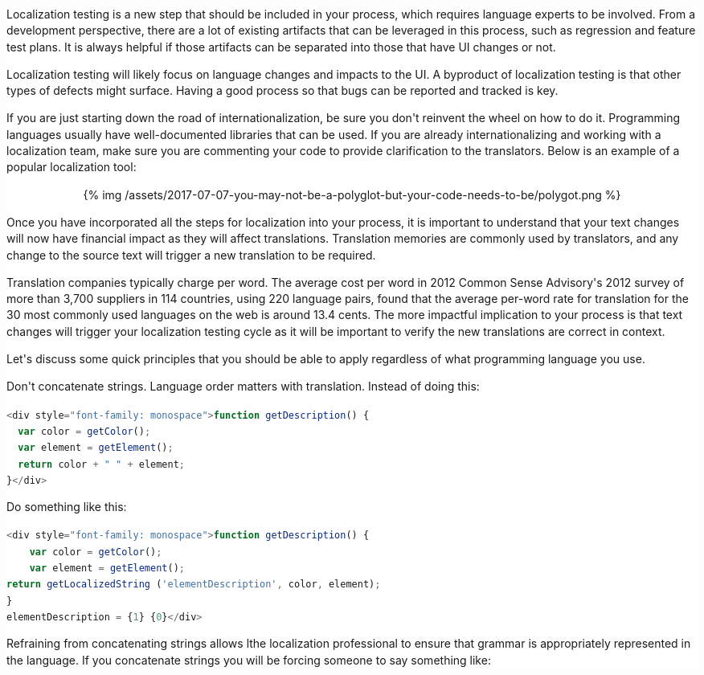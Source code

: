 Localization testing is a new step that should be included in your process, which requires language experts to be involved. From a development perspective, there are a lot of existing artifacts that can be leveraged in this process, such as regression and feature test plans. It is always helpful if those artifacts can be separated into those that have UI changes or not. 

Localization testing will likely focus on language changes and impacts to the UI. A byproduct of localization testing is that other types of defects might surface. Having a good process so that bugs can be reported and tracked is key.

If you are just starting down the road of internationalization, be sure you don't reinvent the wheel on how to do it. Programming languages usually have well-documented libraries that can be used. If you are already internationalizing and working with a localization team, make sure you are commenting your code to provide clarification to the translators. Below is an example of a popular localization tool:

<div align="center">
{% img /assets/2017-07-07-you-may-not-be-a-polyglot-but-your-code-needs-to-be/polygot.png %}
</div>

Once you have incorporated all the steps for localization into your process, it is important to understand that your text changes will now have financial impact as they will affect translations. Translation memories are commonly used by translators, and any change to the source text will trigger a new translation to be required. 

Translation companies typically charge per word. The average cost per word in 2012 Common Sense Advisory's 2012 survey of more than 3,700 suppliers in 114 countries, using 220 language pairs, found that the average per-word rate for translation for the 30 most commonly used languages on the web is around 13.4 cents. The more impactful implication to your process is that text changes will trigger your localization testing cycle as it will be important to verify the new translations are correct in context.

Let's discuss some quick principles that you should be able to apply regardless of what programming language you use.

Don't concatenate strings. Language order matters with translation. Instead of doing this:

```javascript
<div style="font-family: monospace">function getDescription() {
  var color = getColor();
  var element = getElement();
  return color + " " + element;
}</div>
```

Do something like this:

```javascript
<div style="font-family: monospace">function getDescription() {
   	var color = getColor();
   	var element = getElement();
return getLocalizedString ('elementDescription', color, element);
}
elementDescription = {1} {0}</div>
```

Refraining from concatenating strings allows lthe localization professional to ensure that grammar is appropriately represented in the language. If you concatenate strings you will be forcing someone to say something like:
